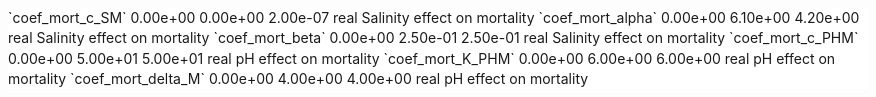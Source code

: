   <tr>
   <td style="text-align:center;min-width: 6em; background-color: white !important;"> `coef_mort_c_SM` </td>
   <td style="text-align:center;min-width: 4em; background-color: white !important;"> 0.00e+00 </td>
   <td style="text-align:center;min-width: 4em; background-color: white !important;"> 0.00e+00 </td>
   <td style="text-align:center;min-width: 4em; background-color: white !important;"> 2.00e-07 </td>
   <td style="text-align:center;min-width: 4em; background-color: white !important;"> real </td>
   <td style="text-align:center;min-width: 7em; background-color: white !important;"> Salinity effect on mortality </td>
   <td style="text-align:center;min-width: 4em; background-color: white !important;">  </td>
  </tr>
  <tr>
   <td style="text-align:center;min-width: 6em; background-color: white !important;"> `coef_mort_alpha` </td>
   <td style="text-align:center;min-width: 4em; background-color: white !important;"> 0.00e+00 </td>
   <td style="text-align:center;min-width: 4em; background-color: white !important;"> 6.10e+00 </td>
   <td style="text-align:center;min-width: 4em; background-color: white !important;"> 4.20e+00 </td>
   <td style="text-align:center;min-width: 4em; background-color: white !important;"> real </td>
   <td style="text-align:center;min-width: 7em; background-color: white !important;"> Salinity effect on mortality </td>
   <td style="text-align:center;min-width: 4em; background-color: white !important;">  </td>
  </tr>
  <tr>
   <td style="text-align:center;min-width: 6em; background-color: white !important;"> `coef_mort_beta` </td>
   <td style="text-align:center;min-width: 4em; background-color: white !important;"> 0.00e+00 </td>
   <td style="text-align:center;min-width: 4em; background-color: white !important;"> 2.50e-01 </td>
   <td style="text-align:center;min-width: 4em; background-color: white !important;"> 2.50e-01 </td>
   <td style="text-align:center;min-width: 4em; background-color: white !important;"> real </td>
   <td style="text-align:center;min-width: 7em; background-color: white !important;"> Salinity effect on mortality </td>
   <td style="text-align:center;min-width: 4em; background-color: white !important;">  </td>
  </tr>
  <tr>
   <td style="text-align:center;min-width: 6em; background-color: white !important;"> `coef_mort_c_PHM` </td>
   <td style="text-align:center;min-width: 4em; background-color: white !important;"> 0.00e+00 </td>
   <td style="text-align:center;min-width: 4em; background-color: white !important;"> 5.00e+01 </td>
   <td style="text-align:center;min-width: 4em; background-color: white !important;"> 5.00e+01 </td>
   <td style="text-align:center;min-width: 4em; background-color: white !important;"> real </td>
   <td style="text-align:center;min-width: 7em; background-color: white !important;"> pH effect on mortality </td>
   <td style="text-align:center;min-width: 4em; background-color: white !important;">  </td>
  </tr>
  <tr>
   <td style="text-align:center;min-width: 6em; background-color: white !important;"> `coef_mort_K_PHM` </td>
   <td style="text-align:center;min-width: 4em; background-color: white !important;"> 0.00e+00 </td>
   <td style="text-align:center;min-width: 4em; background-color: white !important;"> 6.00e+00 </td>
   <td style="text-align:center;min-width: 4em; background-color: white !important;"> 6.00e+00 </td>
   <td style="text-align:center;min-width: 4em; background-color: white !important;"> real </td>
   <td style="text-align:center;min-width: 7em; background-color: white !important;"> pH effect on mortality </td>
   <td style="text-align:center;min-width: 4em; background-color: white !important;">  </td>
  </tr>
  <tr>
   <td style="text-align:center;min-width: 6em; background-color: white !important;"> `coef_mort_delta_M` </td>
   <td style="text-align:center;min-width: 4em; background-color: white !important;"> 0.00e+00 </td>
   <td style="text-align:center;min-width: 4em; background-color: white !important;"> 4.00e+00 </td>
   <td style="text-align:center;min-width: 4em; background-color: white !important;"> 4.00e+00 </td>
   <td style="text-align:center;min-width: 4em; background-color: white !important;"> real </td>
   <td style="text-align:center;min-width: 7em; background-color: white !important;"> pH effect on mortality </td>
